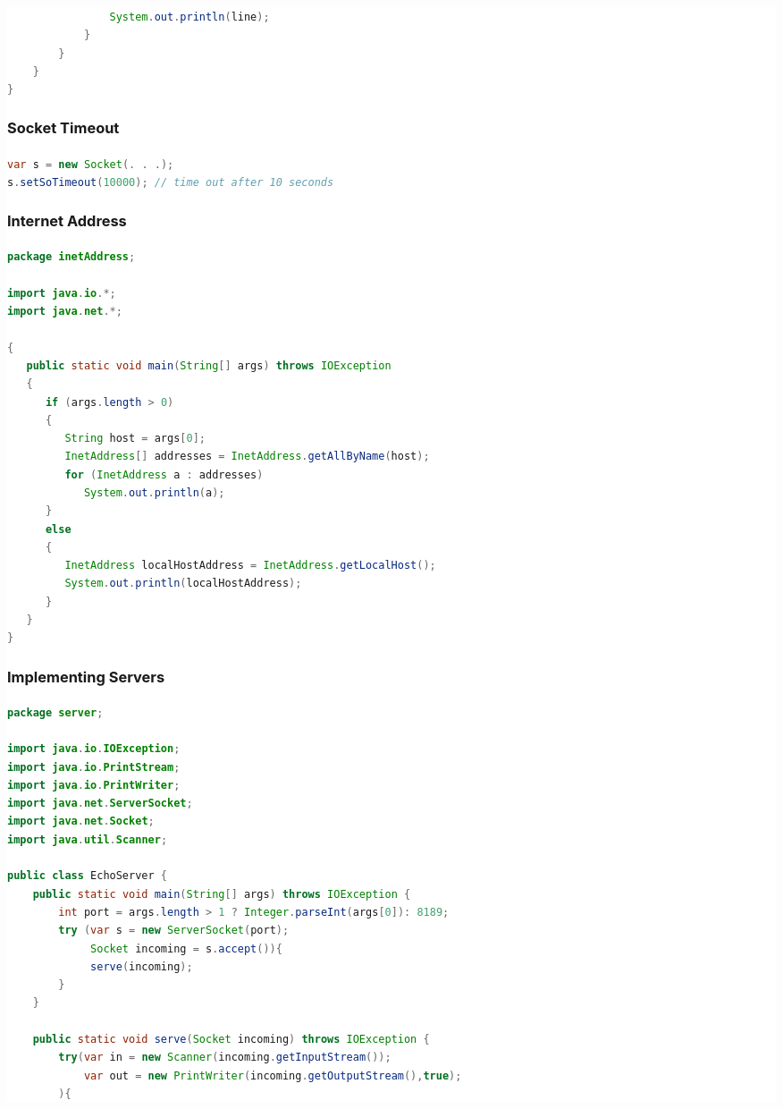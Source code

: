```java
                System.out.println(line);
            }
        }
    }
}
```

### Socket Timeout 
```java
var s = new Socket(. . .);
s.setSoTimeout(10000); // time out after 10 seconds
```

### Internet Address
```java
package inetAddress;

import java.io.*;
import java.net.*;

{
   public static void main(String[] args) throws IOException
   {
      if (args.length > 0)
      {
         String host = args[0];
         InetAddress[] addresses = InetAddress.getAllByName(host);
         for (InetAddress a : addresses)
            System.out.println(a);
      }
      else
      {
         InetAddress localHostAddress = InetAddress.getLocalHost();
         System.out.println(localHostAddress);
      }
   }
}
```

### Implementing Servers   
```java
package server;

import java.io.IOException;
import java.io.PrintStream;
import java.io.PrintWriter;
import java.net.ServerSocket;
import java.net.Socket;
import java.util.Scanner;

public class EchoServer {
    public static void main(String[] args) throws IOException {
        int port = args.length > 1 ? Integer.parseInt(args[0]): 8189;
        try (var s = new ServerSocket(port);
             Socket incoming = s.accept()){
             serve(incoming);
        }
    }

    public static void serve(Socket incoming) throws IOException {
        try(var in = new Scanner(incoming.getInputStream());
            var out = new PrintWriter(incoming.getOutputStream(),true);
        ){
```